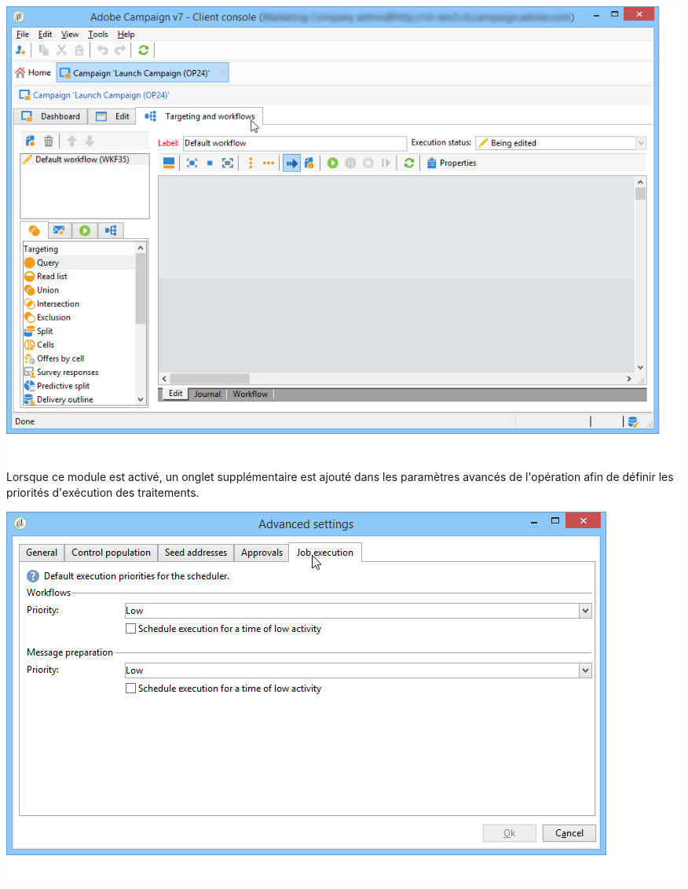    ![](assets/s_ncs_user_op_template_activate_5.png)

   Lorsque ce module est activé, un onglet supplémentaire est ajouté dans les paramètres avancés de l&#39;opération afin de définir les priorités d&#39;exécution des traitements.

   ![](assets/s_ncs_user_op_template_activate_5a.png)
